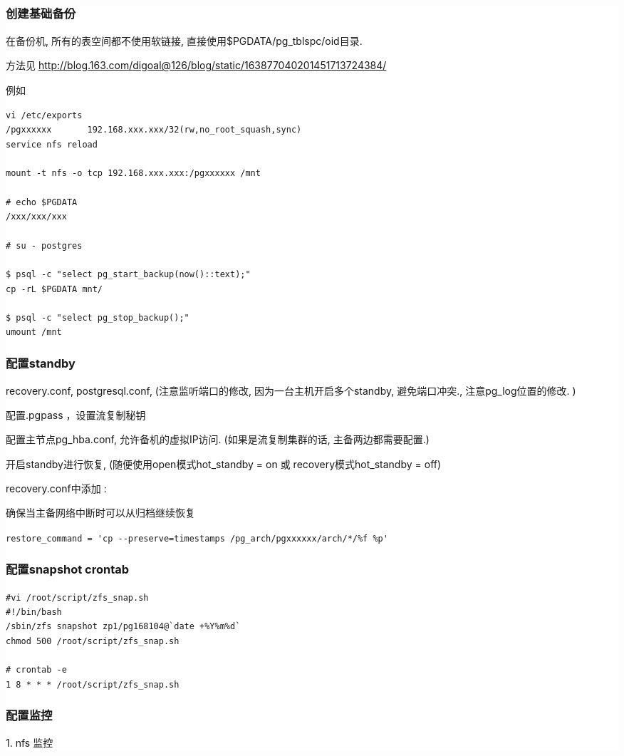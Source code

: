 ### 创建基础备份  
在备份机, 所有的表空间都不使用软链接, 直接使用$PGDATA/pg_tblspc/oid目录.    
    
方法见 http://blog.163.com/digoal@126/blog/static/163877040201451713724384/    
    
例如    
  
```  
vi /etc/exports    
/pgxxxxxx       192.168.xxx.xxx/32(rw,no_root_squash,sync)    
service nfs reload    
    
mount -t nfs -o tcp 192.168.xxx.xxx:/pgxxxxxx /mnt    
  
# echo $PGDATA    
/xxx/xxx/xxx    
  
# su - postgres    
  
$ psql -c "select pg_start_backup(now()::text);"    
cp -rL $PGDATA mnt/    
  
$ psql -c "select pg_stop_backup();"    
umount /mnt    
```  
    
### 配置standby  
recovery.conf, postgresql.conf, (注意监听端口的修改, 因为一台主机开启多个standby, 避免端口冲突., 注意pg_log位置的修改. )    
    
配置.pgpass ，设置流复制秘钥   
    
配置主节点pg_hba.conf, 允许备机的虚拟IP访问. (如果是流复制集群的话, 主备两边都需要配置.)    
    
开启standby进行恢复, (随便使用open模式hot_standby = on 或 recovery模式hot_standby = off)    
    
recovery.conf中添加 :     
  
确保当主备网络中断时可以从归档继续恢复    
  
```  
restore_command = 'cp --preserve=timestamps /pg_arch/pgxxxxxx/arch/*/%f %p'    
```  
    
### 配置snapshot crontab    
```  
#vi /root/script/zfs_snap.sh    
#!/bin/bash    
/sbin/zfs snapshot zp1/pg168104@`date +%Y%m%d`    
chmod 500 /root/script/zfs_snap.sh    
    
# crontab -e    
1 8 * * * /root/script/zfs_snap.sh    
```  
    
### 配置监控    
1\. nfs 监控    
  